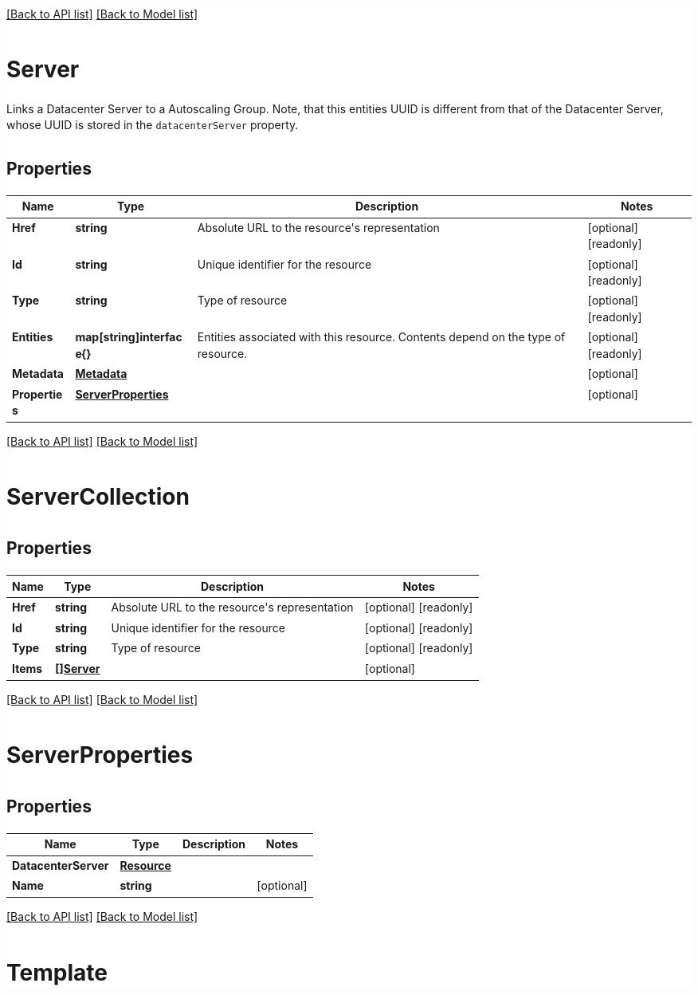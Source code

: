 [[Back to API list]](#documentation-for-api-endpoints) [[Back to Model list]](#documentation-for-models)

# Server

Links a Datacenter Server to a Autoscaling Group. Note, that this entities UUID is different from that of the Datacenter Server, whose UUID is stored in the `datacenterServer` property.
## Properties
Name | Type | Description | Notes
------------ | ------------- | ------------- | -------------
**Href** | **string** | Absolute URL to the resource&#39;s representation | [optional] [readonly] 
**Id** | **string** | Unique identifier for the resource | [optional] [readonly] 
**Type** | **string** | Type of resource | [optional] [readonly] 
**Entities** | **map[string]interface{}** | Entities associated with this resource. Contents depend on the type of resource. | [optional] [readonly] 
**Metadata** | [**Metadata**](#Metadata) |  | [optional] 
**Properties** | [**ServerProperties**](#ServerProperties) |  | [optional] 

[[Back to API list]](#documentation-for-api-endpoints) [[Back to Model list]](#documentation-for-models)

# ServerCollection

## Properties
Name | Type | Description | Notes
------------ | ------------- | ------------- | -------------
**Href** | **string** | Absolute URL to the resource&#39;s representation | [optional] [readonly] 
**Id** | **string** | Unique identifier for the resource | [optional] [readonly] 
**Type** | **string** | Type of resource | [optional] [readonly] 
**Items** | [**[]Server**](#Server) |  | [optional] 

[[Back to API list]](#documentation-for-api-endpoints) [[Back to Model list]](#documentation-for-models)

# ServerProperties

## Properties
Name | Type | Description | Notes
------------ | ------------- | ------------- | -------------
**DatacenterServer** | [**Resource**](#Resource) |  | 
**Name** | **string** |  | [optional] 

[[Back to API list]](#documentation-for-api-endpoints) [[Back to Model list]](#documentation-for-models)

# Template
